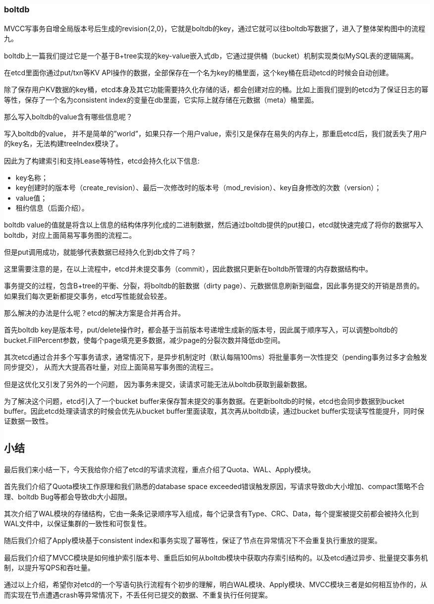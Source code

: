 <h3 id="boltdb">boltdb</h3>

<p>MVCC写事务自增全局版本号后生成的revision{2,0}，它就是boltdb的key，通过它就可以往boltdb写数据了，进入了整体架构图中的流程九。</p>

<p>boltdb上一篇我们提过它是一个基于B+tree实现的key-value嵌入式db，它通过提供桶（bucket）机制实现类似MySQL表的逻辑隔离。</p>

<p>在etcd里面你通过put/txn等KV API操作的数据，全部保存在一个名为key的桶里面，这个key桶在启动etcd的时候会自动创建。</p>

<p>除了保存用户KV数据的key桶，etcd本身及其它功能需要持久化存储的话，都会创建对应的桶。比如上面我们提到的etcd为了保证日志的幂等性，保存了一个名为consistent index的变量在db里面，它实际上就存储在元数据（meta）桶里面。</p>

<p>那么写入boltdb的value含有哪些信息呢？</p>

<p>写入boltdb的value， 并不是简单的&rdquo;world&rdquo;，如果只存一个用户value，索引又是保存在易失的内存上，那重启etcd后，我们就丢失了用户的key名，无法构建treeIndex模块了。</p>

<p>因此为了构建索引和支持Lease等特性，etcd会持久化以下信息:</p>

<ul>
<li>key名称；</li>
<li>key创建时的版本号（create_revision）、最后一次修改时的版本号（mod_revision）、key自身修改的次数（version）；</li>
<li>value值；</li>
<li>租约信息（后面介绍）。</li>
</ul>

<p>boltdb value的值就是将含以上信息的结构体序列化成的二进制数据，然后通过boltdb提供的put接口，etcd就快速完成了将你的数据写入boltdb，对应上面简易写事务图的流程二。</p>

<p>但是put调用成功，就能够代表数据已经持久化到db文件了吗？</p>

<p>这里需要注意的是，在以上流程中，etcd并未提交事务（commit），因此数据只更新在boltdb所管理的内存数据结构中。</p>

<p>事务提交的过程，包含B+tree的平衡、分裂，将boltdb的脏数据（dirty page）、元数据信息刷新到磁盘，因此事务提交的开销是昂贵的。如果我们每次更新都提交事务，etcd写性能就会较差。</p>

<p>那么解决的办法是什么呢？etcd的解决方案是合并再合并。</p>

<p>首先boltdb key是版本号，put/delete操作时，都会基于当前版本号递增生成新的版本号，因此属于顺序写入，可以调整boltdb的bucket.FillPercent参数，使每个page填充更多数据，减少page的分裂次数并降低db空间。</p>

<p>其次etcd通过合并多个写事务请求，通常情况下，是异步机制定时（默认每隔100ms）将批量事务一次性提交（pending事务过多才会触发同步提交）， 从而大大提高吞吐量，对应上面简易写事务图的流程三。</p>

<p>但是这优化又引发了另外的一个问题， 因为事务未提交，读请求可能无法从boltdb获取到最新数据。</p>

<p>为了解决这个问题，etcd引入了一个bucket buffer来保存暂未提交的事务数据。在更新boltdb的时候，etcd也会同步数据到bucket buffer。因此etcd处理读请求的时候会优先从bucket buffer里面读取，其次再从boltdb读，通过bucket buffer实现读写性能提升，同时保证数据一致性。</p>

<h2 id="小结">小结</h2>

<p>最后我们来小结一下，今天我给你介绍了etcd的写请求流程，重点介绍了Quota、WAL、Apply模块。</p>

<p>首先我们介绍了Quota模块工作原理和我们熟悉的database space exceeded错误触发原因，写请求导致db大小增加、compact策略不合理、boltdb Bug等都会导致db大小超限。</p>

<p>其次介绍了WAL模块的存储结构，它由一条条记录顺序写入组成，每个记录含有Type、CRC、Data，每个提案被提交前都会被持久化到WAL文件中，以保证集群的一致性和可恢复性。</p>

<p>随后我们介绍了Apply模块基于consistent index和事务实现了幂等性，保证了节点在异常情况下不会重复执行重放的提案。</p>

<p>最后我们介绍了MVCC模块是如何维护索引版本号、重启后如何从boltdb模块中获取内存索引结构的。以及etcd通过异步、批量提交事务机制，以提升写QPS和吞吐量。</p>

<p>通过以上介绍，希望你对etcd的一个写语句执行流程有个初步的理解，明白WAL模块、Apply模块、MVCC模块三者是如何相互协作的，从而实现在节点遭遇crash等异常情况下，不丢任何已提交的数据、不重复执行任何提案。</p>
